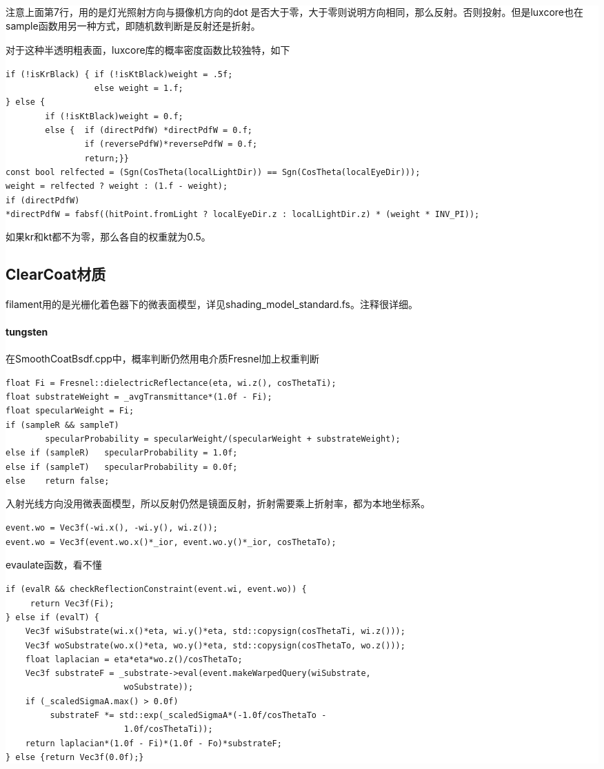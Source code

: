 注意上面第7行，用的是灯光照射方向与摄像机方向的dot 是否大于零，大于零则说明方向相同，那么反射。否则投射。但是luxcore也在sample函数用另一种方式，即随机数判断是反射还是折射。

对于这种半透明粗表面，luxcore库的概率密度函数比较独特，如下

```
if (!isKrBlack) { if (!isKtBlack)weight = .5f;
                  else weight = 1.f;
} else {
		if (!isKtBlack)weight = 0.f;
		else { 	if (directPdfW) *directPdfW = 0.f;
				if (reversePdfW)*reversePdfW = 0.f;
				return;}}
const bool relfected = (Sgn(CosTheta(localLightDir)) == Sgn(CosTheta(localEyeDir)));
weight = relfected ? weight : (1.f - weight);
if (directPdfW)
*directPdfW = fabsf((hitPoint.fromLight ? localEyeDir.z : localLightDir.z) * (weight * INV_PI));
```

如果kr和kt都不为零，那么各自的权重就为0.5。

## ClearCoat材质

filament用的是光栅化着色器下的微表面模型，详见shading_model_standard.fs。注释很详细。

#### tungsten

在SmoothCoatBsdf.cpp中，概率判断仍然用电介质Fresnel加上权重判断

```
float Fi = Fresnel::dielectricReflectance(eta, wi.z(), cosThetaTi);
float substrateWeight = _avgTransmittance*(1.0f - Fi);
float specularWeight = Fi;
if (sampleR && sampleT)
        specularProbability = specularWeight/(specularWeight + substrateWeight);
else if (sampleR)	specularProbability = 1.0f;
else if (sampleT)	specularProbability = 0.0f;
else	return false;
```

入射光线方向没用微表面模型，所以反射仍然是镜面反射，折射需要乘上折射率，都为本地坐标系。

```
event.wo = Vec3f(-wi.x(), -wi.y(), wi.z());
event.wo = Vec3f(event.wo.x()*_ior, event.wo.y()*_ior, cosThetaTo);
```

evaulate函数，看不懂

```
if (evalR && checkReflectionConstraint(event.wi, event.wo)) {
     return Vec3f(Fi);
} else if (evalT) {
    Vec3f wiSubstrate(wi.x()*eta, wi.y()*eta, std::copysign(cosThetaTi, wi.z()));
    Vec3f woSubstrate(wo.x()*eta, wo.y()*eta, std::copysign(cosThetaTo, wo.z()));
	float laplacian = eta*eta*wo.z()/cosThetaTo;
	Vec3f substrateF = _substrate->eval(event.makeWarpedQuery(wiSubstrate, 
						woSubstrate));
    if (_scaledSigmaA.max() > 0.0f)
         substrateF *= std::exp(_scaledSigmaA*(-1.0f/cosThetaTo - 
						1.0f/cosThetaTi));
    return laplacian*(1.0f - Fi)*(1.0f - Fo)*substrateF;
} else {return Vec3f(0.0f);}
```
